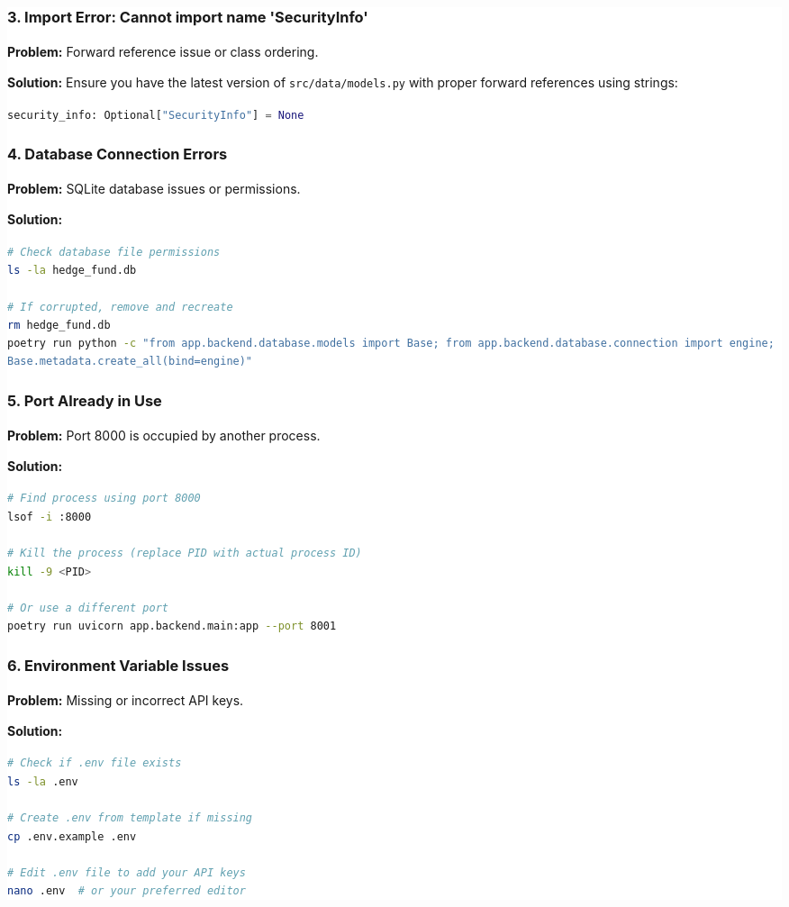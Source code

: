 ### 3. Import Error: Cannot import name 'SecurityInfo'

**Problem:** Forward reference issue or class ordering.

**Solution:** Ensure you have the latest version of `src/data/models.py` with proper forward references using strings:
```python
security_info: Optional["SecurityInfo"] = None
```

### 4. Database Connection Errors

**Problem:** SQLite database issues or permissions.

**Solution:**
```bash
# Check database file permissions
ls -la hedge_fund.db

# If corrupted, remove and recreate
rm hedge_fund.db
poetry run python -c "from app.backend.database.models import Base; from app.backend.database.connection import engine; Base.metadata.create_all(bind=engine)"
```

### 5. Port Already in Use

**Problem:** Port 8000 is occupied by another process.

**Solution:**
```bash
# Find process using port 8000
lsof -i :8000

# Kill the process (replace PID with actual process ID)
kill -9 <PID>

# Or use a different port
poetry run uvicorn app.backend.main:app --port 8001
```

### 6. Environment Variable Issues

**Problem:** Missing or incorrect API keys.

**Solution:**
```bash
# Check if .env file exists
ls -la .env

# Create .env from template if missing
cp .env.example .env

# Edit .env file to add your API keys
nano .env  # or your preferred editor
```
